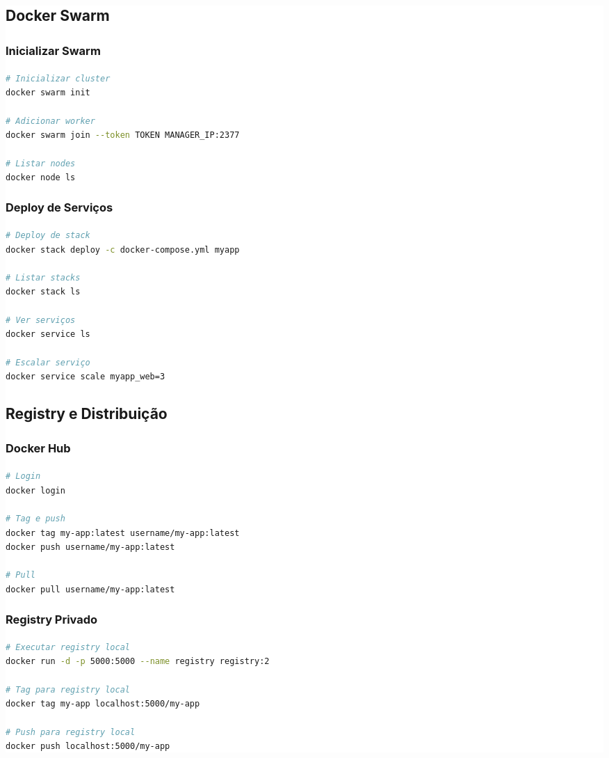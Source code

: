 ## Docker Swarm

### Inicializar Swarm
```bash
# Inicializar cluster
docker swarm init

# Adicionar worker
docker swarm join --token TOKEN MANAGER_IP:2377

# Listar nodes
docker node ls
```

### Deploy de Serviços
```bash
# Deploy de stack
docker stack deploy -c docker-compose.yml myapp

# Listar stacks
docker stack ls

# Ver serviços
docker service ls

# Escalar serviço
docker service scale myapp_web=3
```

## Registry e Distribuição

### Docker Hub
```bash
# Login
docker login

# Tag e push
docker tag my-app:latest username/my-app:latest
docker push username/my-app:latest

# Pull
docker pull username/my-app:latest
```

### Registry Privado
```bash
# Executar registry local
docker run -d -p 5000:5000 --name registry registry:2

# Tag para registry local
docker tag my-app localhost:5000/my-app

# Push para registry local
docker push localhost:5000/my-app
```

